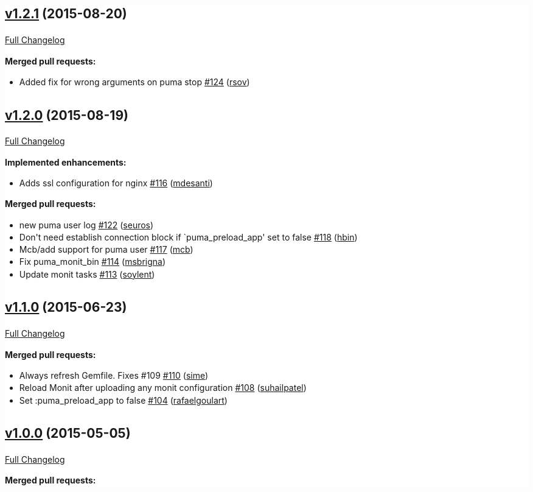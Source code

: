 ## [v1.2.1](https://github.com/seuros/capistrano-puma/tree/v1.2.1) (2015-08-20)

[Full Changelog](https://github.com/seuros/capistrano-puma/compare/v1.2.0...v1.2.1)

**Merged pull requests:**

- Added fix for wrong arguments on puma stop [\#124](https://github.com/seuros/capistrano-puma/pull/124) ([rsov](https://github.com/rsov))

## [v1.2.0](https://github.com/seuros/capistrano-puma/tree/v1.2.0) (2015-08-19)

[Full Changelog](https://github.com/seuros/capistrano-puma/compare/v1.1.0...v1.2.0)

**Implemented enhancements:**

- Adds ssl configuration for nginx [\#116](https://github.com/seuros/capistrano-puma/pull/116) ([mdesanti](https://github.com/mdesanti))

**Merged pull requests:**

- new puma user log [\#122](https://github.com/seuros/capistrano-puma/pull/122) ([seuros](https://github.com/seuros))
- Don't need establish connection block if `puma\_preload\_app' set to false [\#118](https://github.com/seuros/capistrano-puma/pull/118) ([hbin](https://github.com/hbin))
- Mcb/add support for puma user [\#117](https://github.com/seuros/capistrano-puma/pull/117) ([mcb](https://github.com/mcb))
- Fix puma\_monit\_bin [\#114](https://github.com/seuros/capistrano-puma/pull/114) ([msbrigna](https://github.com/msbrigna))
- Update monit tasks [\#113](https://github.com/seuros/capistrano-puma/pull/113) ([soylent](https://github.com/soylent))

## [v1.1.0](https://github.com/seuros/capistrano-puma/tree/v1.1.0) (2015-06-23)

[Full Changelog](https://github.com/seuros/capistrano-puma/compare/v1.0.0...v1.1.0)

**Merged pull requests:**

- Always refresh Gemfile. Fixes \#109 [\#110](https://github.com/seuros/capistrano-puma/pull/110) ([sime](https://github.com/sime))
- Reload Monit after uploading any monit configuration [\#108](https://github.com/seuros/capistrano-puma/pull/108) ([suhailpatel](https://github.com/suhailpatel))
- Set :puma\_preload\_app to false [\#104](https://github.com/seuros/capistrano-puma/pull/104) ([rafaelgoulart](https://github.com/rafaelgoulart))

## [v1.0.0](https://github.com/seuros/capistrano-puma/tree/v1.0.0) (2015-05-05)

[Full Changelog](https://github.com/seuros/capistrano-puma/compare/v0.9.0...v1.0.0)

**Merged pull requests:**
